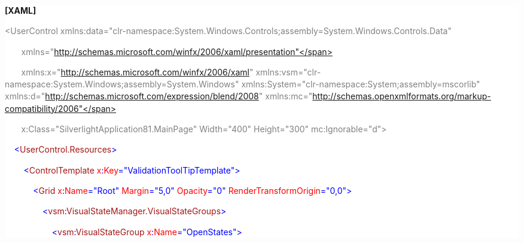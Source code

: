 **[XAML]**

<span style="color: gray;">\<UserControl
xmlns:data="clr-namespace:System.Windows.Controls;assembly=System.Windows.Controls.Data"</span>

<span style="color: gray">       </span> <span style="color: gray;">
xmlns="http://schemas.microsoft.com/winfx/2006/xaml/presentation"</span>

<span style="color: gray">       </span> <span style="color: gray;">
xmlns:x="http://schemas.microsoft.com/winfx/2006/xaml"
xmlns:vsm="clr-namespace:System.Windows;assembly=System.Windows"
xmlns:System="clr-namespace:System;assembly=mscorlib"
xmlns:d="http://schemas.microsoft.com/expression/blend/2008"
xmlns:mc="http://schemas.openxmlformats.org/markup-compatibility/2006"</span>

<span style="color: gray">       </span> <span style="color: gray;">
x:Class="SilverlightApplication81.MainPage" Width="400" Height="300"
mc:Ignorable="d"\></span>

<span style="color: #a31515;">    </span><span
style="color: blue;">\<</span><span
style="color: #a31515;">UserControl.Resources</span><span
style="color: blue;">\></span>

<span style="color: #a31515;">        </span><span
style="color: blue;">\<</span><span
style="color: #a31515;">ControlTemplate</span><span style="color: red;">
x</span><span style="color: blue;">:</span><span
style="color: red;">Key</span><span
style="color: blue;">="ValidationToolTipTemplate"\></span>

<span style="color: #a31515;">            </span><span
style="color: blue;">\<</span><span
style="color: #a31515;">Grid</span><span style="color: red;">
x</span><span style="color: blue;">:</span><span
style="color: red;">Name</span><span
style="color: blue;">="Root"</span><span style="color: red;">
Margin</span><span style="color: blue;">="5,0"</span><span
style="color: red;"> Opacity</span><span
style="color: blue;">="0"</span><span style="color: red;">
RenderTransformOrigin</span><span style="color: blue;">="0,0"\></span>

<span style="color: #a31515;">                </span><span
style="color: blue;">\<</span><span
style="color: #a31515;">vsm</span><span
style="color: blue;">:</span><span
style="color: #a31515;">VisualStateManager.VisualStateGroups</span><span
style="color: blue;">\></span>

<span style="color: #a31515;">                    </span><span
style="color: blue;">\<</span><span
style="color: #a31515;">vsm</span><span
style="color: blue;">:</span><span
style="color: #a31515;">VisualStateGroup</span><span
style="color: red;"> x</span><span style="color: blue;">:</span><span
style="color: red;">Name</span><span
style="color: blue;">="OpenStates"\></span>
